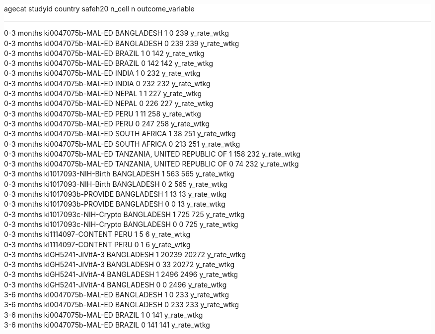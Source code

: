agecat         studyid                    country                        safeh20    n_cell       n  outcome_variable 
-------------  -------------------------  -----------------------------  --------  -------  ------  -----------------
0-3 months     ki0047075b-MAL-ED          BANGLADESH                     1               0     239  y_rate_wtkg      
0-3 months     ki0047075b-MAL-ED          BANGLADESH                     0             239     239  y_rate_wtkg      
0-3 months     ki0047075b-MAL-ED          BRAZIL                         1               0     142  y_rate_wtkg      
0-3 months     ki0047075b-MAL-ED          BRAZIL                         0             142     142  y_rate_wtkg      
0-3 months     ki0047075b-MAL-ED          INDIA                          1               0     232  y_rate_wtkg      
0-3 months     ki0047075b-MAL-ED          INDIA                          0             232     232  y_rate_wtkg      
0-3 months     ki0047075b-MAL-ED          NEPAL                          1               1     227  y_rate_wtkg      
0-3 months     ki0047075b-MAL-ED          NEPAL                          0             226     227  y_rate_wtkg      
0-3 months     ki0047075b-MAL-ED          PERU                           1              11     258  y_rate_wtkg      
0-3 months     ki0047075b-MAL-ED          PERU                           0             247     258  y_rate_wtkg      
0-3 months     ki0047075b-MAL-ED          SOUTH AFRICA                   1              38     251  y_rate_wtkg      
0-3 months     ki0047075b-MAL-ED          SOUTH AFRICA                   0             213     251  y_rate_wtkg      
0-3 months     ki0047075b-MAL-ED          TANZANIA, UNITED REPUBLIC OF   1             158     232  y_rate_wtkg      
0-3 months     ki0047075b-MAL-ED          TANZANIA, UNITED REPUBLIC OF   0              74     232  y_rate_wtkg      
0-3 months     ki1017093-NIH-Birth        BANGLADESH                     1             563     565  y_rate_wtkg      
0-3 months     ki1017093-NIH-Birth        BANGLADESH                     0               2     565  y_rate_wtkg      
0-3 months     ki1017093b-PROVIDE         BANGLADESH                     1              13      13  y_rate_wtkg      
0-3 months     ki1017093b-PROVIDE         BANGLADESH                     0               0      13  y_rate_wtkg      
0-3 months     ki1017093c-NIH-Crypto      BANGLADESH                     1             725     725  y_rate_wtkg      
0-3 months     ki1017093c-NIH-Crypto      BANGLADESH                     0               0     725  y_rate_wtkg      
0-3 months     ki1114097-CONTENT          PERU                           1               5       6  y_rate_wtkg      
0-3 months     ki1114097-CONTENT          PERU                           0               1       6  y_rate_wtkg      
0-3 months     kiGH5241-JiVitA-3          BANGLADESH                     1           20239   20272  y_rate_wtkg      
0-3 months     kiGH5241-JiVitA-3          BANGLADESH                     0              33   20272  y_rate_wtkg      
0-3 months     kiGH5241-JiVitA-4          BANGLADESH                     1            2496    2496  y_rate_wtkg      
0-3 months     kiGH5241-JiVitA-4          BANGLADESH                     0               0    2496  y_rate_wtkg      
3-6 months     ki0047075b-MAL-ED          BANGLADESH                     1               0     233  y_rate_wtkg      
3-6 months     ki0047075b-MAL-ED          BANGLADESH                     0             233     233  y_rate_wtkg      
3-6 months     ki0047075b-MAL-ED          BRAZIL                         1               0     141  y_rate_wtkg      
3-6 months     ki0047075b-MAL-ED          BRAZIL                         0             141     141  y_rate_wtkg      
